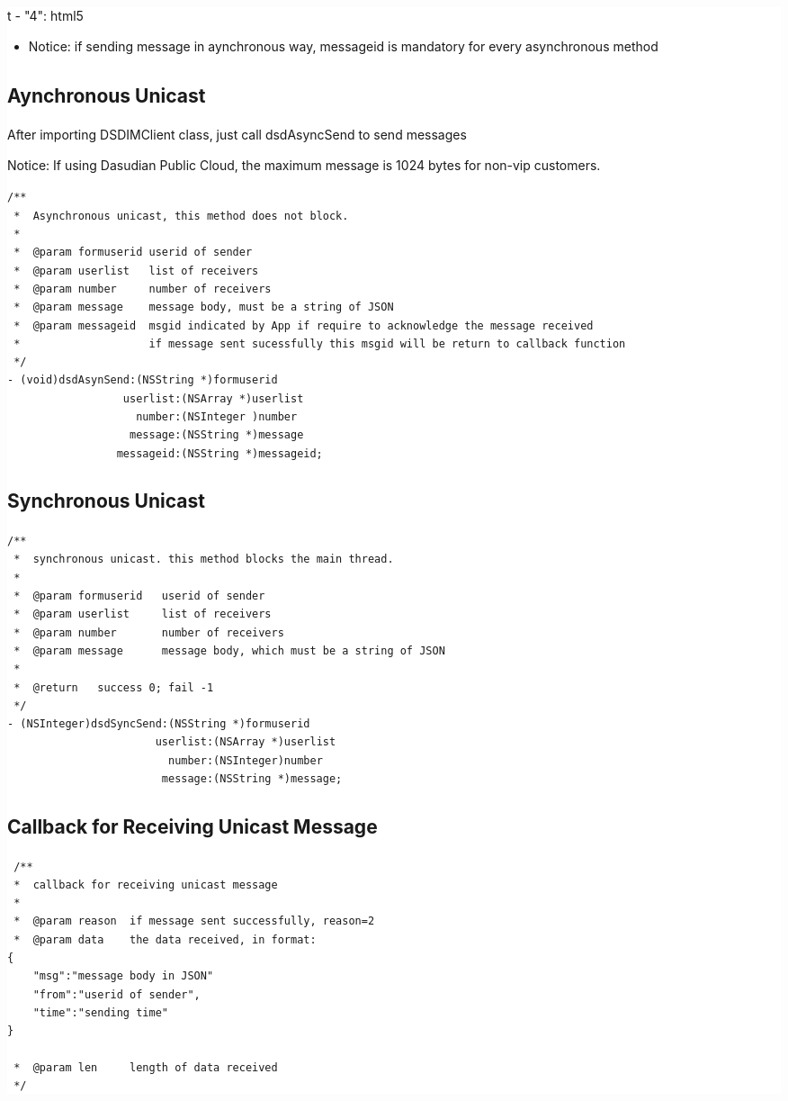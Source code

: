 t - "4": html5

* Notice: if sending message in aynchronous way, messageid is mandatory for every asynchronous method
## Aynchronous Unicast
After importing DSDIMClient class, just call dsdAsyncSend to send messages

Notice: If using Dasudian Public Cloud, the maximum message is 1024 bytes for non-vip customers.

```
/**
 *  Asynchronous unicast, this method does not block.
 *
 *  @param formuserid userid of sender
 *  @param userlist   list of receivers
 *  @param number     number of receivers
 *  @param message    message body, must be a string of JSON
 *  @param messageid  msgid indicated by App if require to acknowledge the message received
 *                    if message sent sucessfully this msgid will be return to callback function
 */
- (void)dsdAsynSend:(NSString *)formuserid
                  userlist:(NSArray *)userlist
                    number:(NSInteger )number
                   message:(NSString *)message
                 messageid:(NSString *)messageid;

```

## Synchronous Unicast

```
/**
 *  synchronous unicast. this method blocks the main thread.
 *
 *  @param formuserid   userid of sender
 *  @param userlist     list of receivers
 *  @param number       number of receivers
 *  @param message      message body, which must be a string of JSON
 *
 *  @return   success 0; fail -1
 */
- (NSInteger)dsdSyncSend:(NSString *)formuserid
                       userlist:(NSArray *)userlist
                         number:(NSInteger)number
                        message:(NSString *)message;

```

## Callback for Receiving Unicast Message
  
```
 /**
 *  callback for receiving unicast message
 *
 *  @param reason  if message sent successfully, reason=2
 *  @param data    the data received, in format:
{
	"msg":"message body in JSON"
	"from":"userid of sender",
	"time":"sending time"
}
 
 *  @param len     length of data received
 */
```
